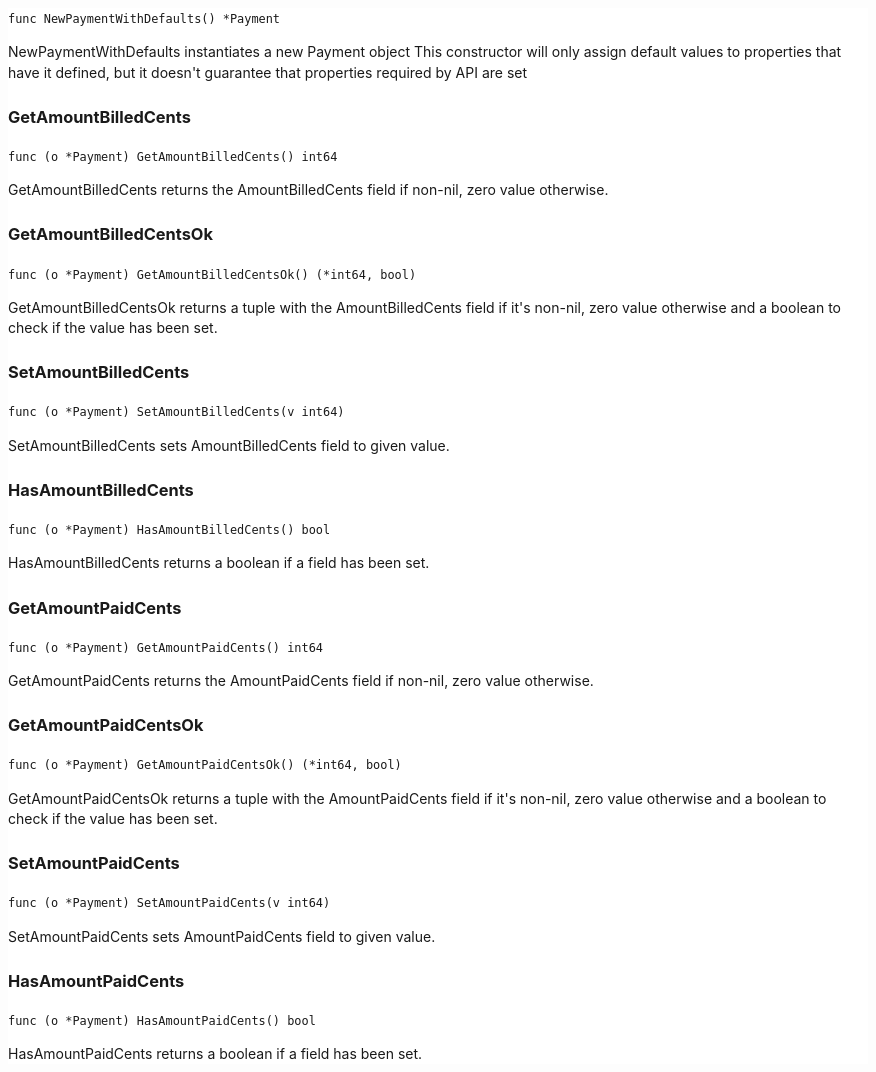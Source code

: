`func NewPaymentWithDefaults() *Payment`

NewPaymentWithDefaults instantiates a new Payment object
This constructor will only assign default values to properties that have it defined,
but it doesn't guarantee that properties required by API are set

### GetAmountBilledCents

`func (o *Payment) GetAmountBilledCents() int64`

GetAmountBilledCents returns the AmountBilledCents field if non-nil, zero value otherwise.

### GetAmountBilledCentsOk

`func (o *Payment) GetAmountBilledCentsOk() (*int64, bool)`

GetAmountBilledCentsOk returns a tuple with the AmountBilledCents field if it's non-nil, zero value otherwise
and a boolean to check if the value has been set.

### SetAmountBilledCents

`func (o *Payment) SetAmountBilledCents(v int64)`

SetAmountBilledCents sets AmountBilledCents field to given value.

### HasAmountBilledCents

`func (o *Payment) HasAmountBilledCents() bool`

HasAmountBilledCents returns a boolean if a field has been set.

### GetAmountPaidCents

`func (o *Payment) GetAmountPaidCents() int64`

GetAmountPaidCents returns the AmountPaidCents field if non-nil, zero value otherwise.

### GetAmountPaidCentsOk

`func (o *Payment) GetAmountPaidCentsOk() (*int64, bool)`

GetAmountPaidCentsOk returns a tuple with the AmountPaidCents field if it's non-nil, zero value otherwise
and a boolean to check if the value has been set.

### SetAmountPaidCents

`func (o *Payment) SetAmountPaidCents(v int64)`

SetAmountPaidCents sets AmountPaidCents field to given value.

### HasAmountPaidCents

`func (o *Payment) HasAmountPaidCents() bool`

HasAmountPaidCents returns a boolean if a field has been set.
